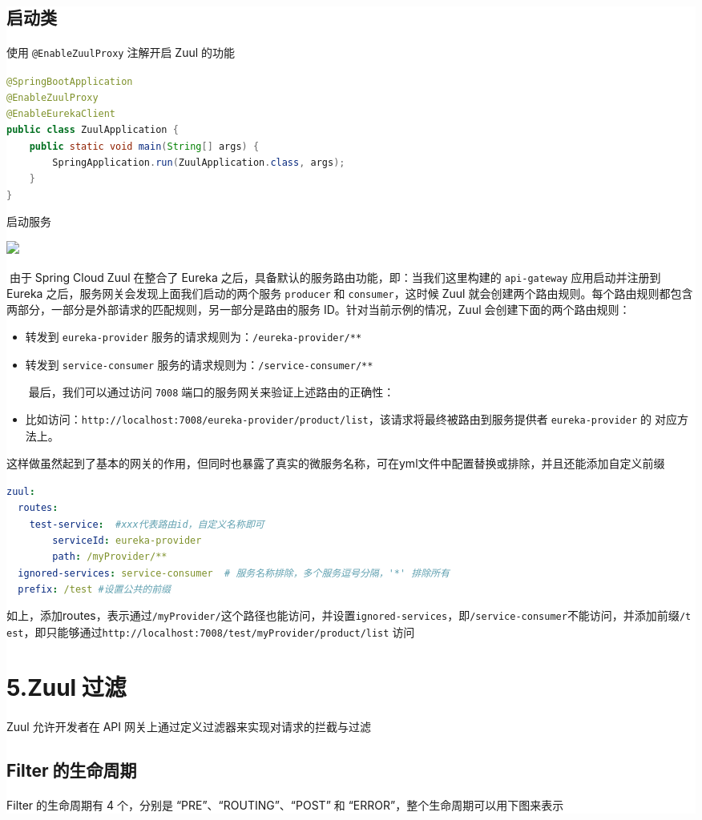 ## 启动类

使用 `@EnableZuulProxy` 注解开启 Zuul 的功能

```java
@SpringBootApplication
@EnableZuulProxy
@EnableEurekaClient
public class ZuulApplication {
    public static void main(String[] args) {
        SpringApplication.run(ZuulApplication.class, args);
    }
}
```

启动服务

![](https://s1.ax1x.com/2020/04/29/J7tiTI.jpg)

​		由于 Spring Cloud Zuul 在整合了 Eureka 之后，具备默认的服务路由功能，即：当我们这里构建的 `api-gateway` 应用启动并注册到 Eureka 之后，服务网关会发现上面我们启动的两个服务 `producer` 和 `consumer`，这时候 Zuul 就会创建两个路由规则。每个路由规则都包含两部分，一部分是外部请求的匹配规则，另一部分是路由的服务 ID。针对当前示例的情况，Zuul 会创建下面的两个路由规则：

- 转发到 `eureka-provider` 服务的请求规则为：`/eureka-provider/**`

- 转发到 `service-consumer` 服务的请求规则为：`/service-consumer/**`

  ​	最后，我们可以通过访问 `7008` 端口的服务网关来验证上述路由的正确性：

- 比如访问：`http://localhost:7008/eureka-provider/product/list`，该请求将最终被路由到服务提供者 `eureka-provider` 的 对应方法上。

​		这样做虽然起到了基本的网关的作用，但同时也暴露了真实的微服务名称，可在yml文件中配置替换或排除，并且还能添加自定义前缀

```yml
zuul:
  routes:
    test-service:  #xxx代表路由id，自定义名称即可
    	serviceId: eureka-provider
    	path: /myProvider/**
  ignored-services: service-consumer  # 服务名称排除，多个服务逗号分隔，'*' 排除所有
  prefix: /test #设置公共的前缀
```

如上，添加routes，表示通过`/myProvider/`这个路径也能访问，并设置`ignored-services`，即`/service-consumer`不能访问，并添加前缀`/test`，即只能够通过`http://localhost:7008/test/myProvider/product/list` 访问

# 5.Zuul 过滤

Zuul 允许开发者在 API 网关上通过定义过滤器来实现对请求的拦截与过滤

## Filter 的生命周期

Filter 的生命周期有 4 个，分别是 “PRE”、“ROUTING”、“POST” 和 “ERROR”，整个生命周期可以用下图来表示
